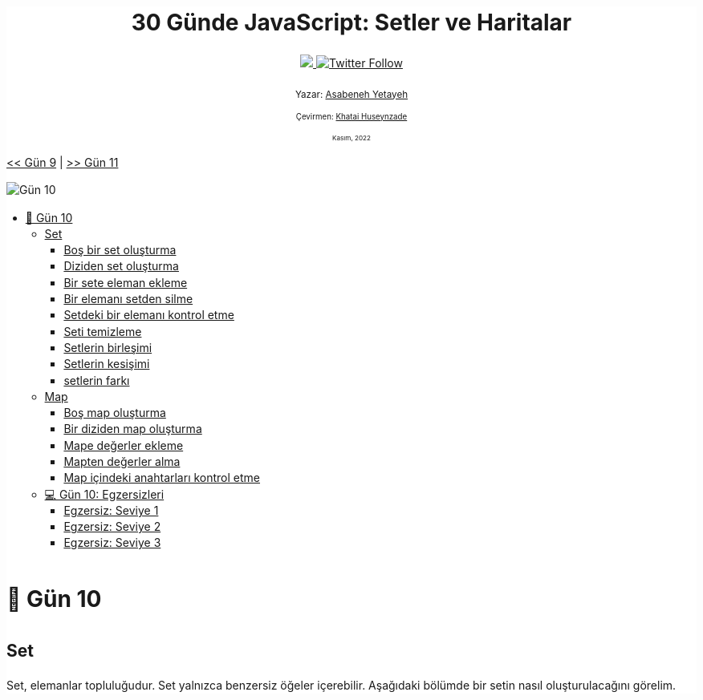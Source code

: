 <div align="center">
  <h1> 30 Günde JavaScript: Setler ve Haritalar</h1>
  <a class="header-badge" target="_blank" href="https://www.linkedin.com/in/asabeneh/">
  <img src="https://img.shields.io/badge/style--5eba00.svg?label=LinkedIn&logo=linkedin&style=social">
  </a>
  <a class="header-badge" target="_blank" href="https://twitter.com/Asabeneh">
  <img alt="Twitter Follow" src="https://img.shields.io/twitter/follow/asabeneh?style=social">
  </a>

<sub>Yazar:
<a href="https://www.linkedin.com/in/asabeneh/" target="_blank">Asabeneh Yetayeh</a><br>
<sub>Çevirmen:
<a href="https://github.com/bilgegates" target="_blank">Khatai Huseynzade</a><br>
<small> Kasım, 2022</small>
</sub>

</div>

[<< Gün 9](..09_Gün_Üst_Düzey_Fonksiyonlar/09_gün_üst_düzey_fonksiyonlar.md) | [>> Gün 11 ](..11_Gün_Yıkıcılar_ve_Yapıcılar/11_gün_yıkıcılar_ve_yapıcılar.md)

![Gün 10](/images/banners/day_1_10.png)

- [📔 Gün 10](#📔Gün-10)
  - [Set](#Set)
    - [Boş bir set oluşturma](#Boş-Bir-Set-Oluşturma)
    - [Diziden set oluşturma](#diziden-set-oluşturma)
    - [Bir sete eleman ekleme](#bir-sete-eleman-ekleme)
    - [Bir elemanı setden silme](#bir-elemanı-setden-silme)
    - [Setdeki bir elemanı kontrol etme](#setdeki-bir-elemanı-kontrol-etme)
    - [Seti temizleme](#seti-temizleme)
    - [Setlerin birleşimi](#setlerin-birleşimi)
    - [Setlerin kesişimi](#setlerin-kesişimi)
    - [setlerin farkı](#setlerin-farkı)
  - [Map](#map)
    - [Boş map oluşturma](#boş-map-oluşturma)
    - [Bir diziden map oluşturma](#bir-diziden-map-oluşturma)
    - [Mape değerler ekleme](#mape-değerler-ekleme)
    - [Mapten değerler alma](#mapten-değerler-alma)
    - [Map içindeki anahtarları kontrol etme](#map-içindeki-anahtarları-kontrol-etme)
  - [💻 Gün 10: Egzersizleri](#💻Gün-10-Egzersizleri)
    - [Egzersiz: Seviye 1](#egzersiz-seviye-1)
    - [Egzersiz: Seviye 2](#egzersiz-seviye-2)
    - [Egzersiz: Seviye 3](#egzersiz-seviye-3)

# 📔 Gün 10

## Set

Set, elemanlar topluluğudur. Set yalnızca benzersiz öğeler içerebilir. Aşağıdaki bölümde bir setin nasıl oluşturulacağını görelim.
